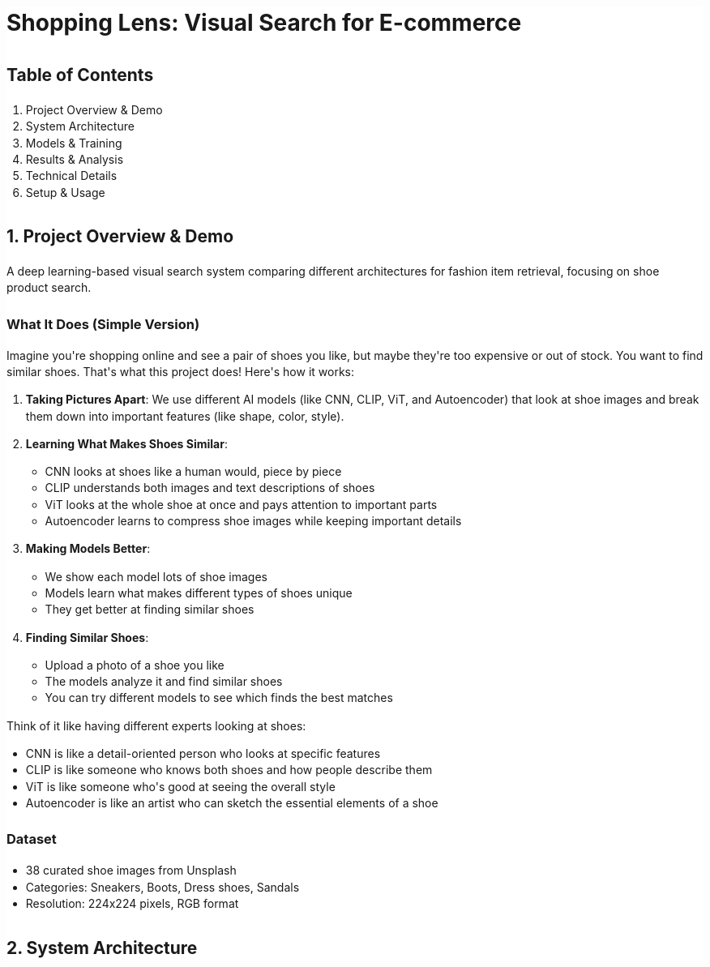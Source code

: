# Shopping Lens: Visual Search for E-commerce

## Table of Contents
1. Project Overview & Demo
2. System Architecture
3. Models & Training
4. Results & Analysis
5. Technical Details
6. Setup & Usage

## 1. Project Overview & Demo

A deep learning-based visual search system comparing different architectures for fashion item retrieval, focusing on shoe product search.

### What It Does (Simple Version)
Imagine you're shopping online and see a pair of shoes you like, but maybe they're too expensive or out of stock. You want to find similar shoes. That's what this project does! Here's how it works:

1. **Taking Pictures Apart**: We use different AI models (like CNN, CLIP, ViT, and Autoencoder) that look at shoe images and break them down into important features (like shape, color, style).

2. **Learning What Makes Shoes Similar**: 
   - CNN looks at shoes like a human would, piece by piece
   - CLIP understands both images and text descriptions of shoes
   - ViT looks at the whole shoe at once and pays attention to important parts
   - Autoencoder learns to compress shoe images while keeping important details

3. **Making Models Better**: 
   - We show each model lots of shoe images
   - Models learn what makes different types of shoes unique
   - They get better at finding similar shoes

4. **Finding Similar Shoes**:
   - Upload a photo of a shoe you like
   - The models analyze it and find similar shoes
   - You can try different models to see which finds the best matches

Think of it like having different experts looking at shoes:
- CNN is like a detail-oriented person who looks at specific features
- CLIP is like someone who knows both shoes and how people describe them
- ViT is like someone who's good at seeing the overall style
- Autoencoder is like an artist who can sketch the essential elements of a shoe

### Dataset
- 38 curated shoe images from Unsplash
- Categories: Sneakers, Boots, Dress shoes, Sandals
- Resolution: 224x224 pixels, RGB format

## 2. System Architecture
